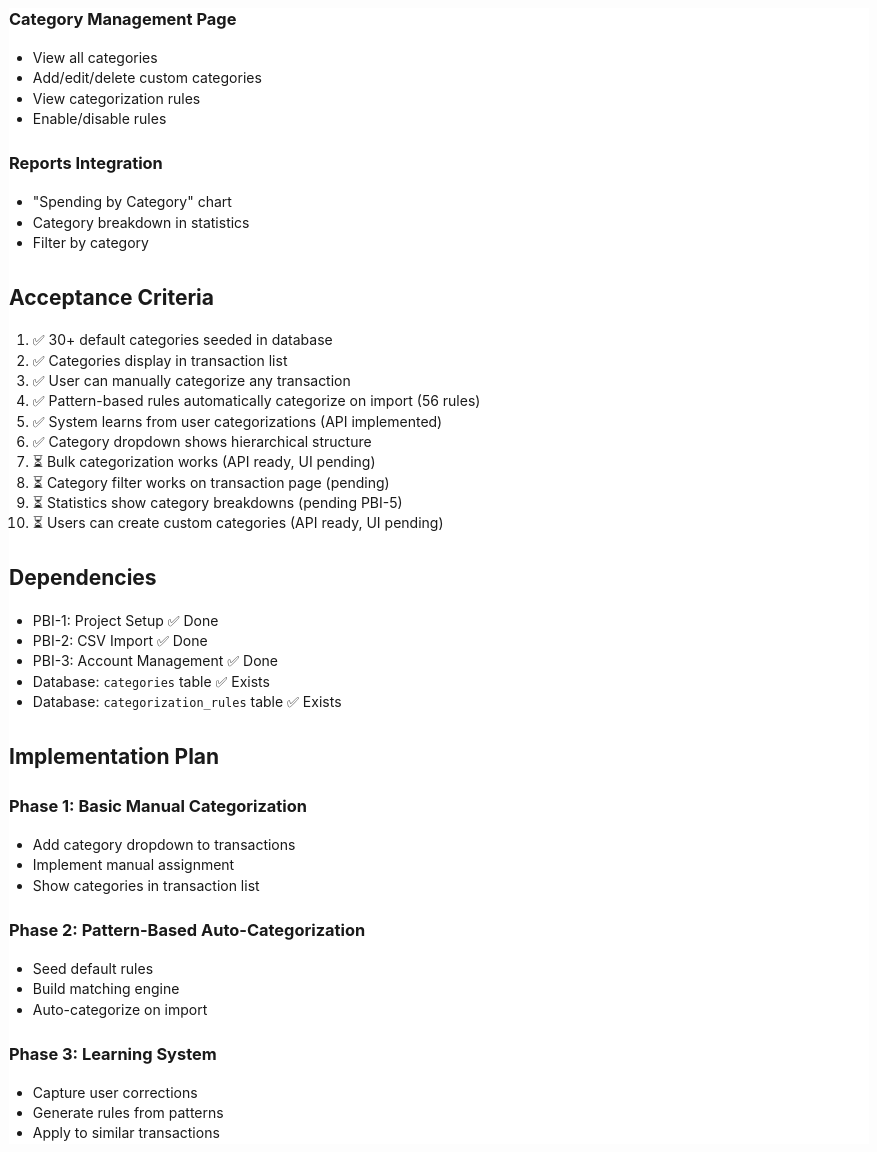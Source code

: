 ### Category Management Page
- View all categories
- Add/edit/delete custom categories
- View categorization rules
- Enable/disable rules

### Reports Integration
- "Spending by Category" chart
- Category breakdown in statistics
- Filter by category

## Acceptance Criteria

1. ✅ 30+ default categories seeded in database
2. ✅ Categories display in transaction list
3. ✅ User can manually categorize any transaction
4. ✅ Pattern-based rules automatically categorize on import (56 rules)
5. ✅ System learns from user categorizations (API implemented)
6. ✅ Category dropdown shows hierarchical structure
7. ⏳ Bulk categorization works (API ready, UI pending)
8. ⏳ Category filter works on transaction page (pending)
9. ⏳ Statistics show category breakdowns (pending PBI-5)
10. ⏳ Users can create custom categories (API ready, UI pending)

## Dependencies

- PBI-1: Project Setup ✅ Done
- PBI-2: CSV Import ✅ Done
- PBI-3: Account Management ✅ Done
- Database: `categories` table ✅ Exists
- Database: `categorization_rules` table ✅ Exists

## Implementation Plan

### Phase 1: Basic Manual Categorization
- Add category dropdown to transactions
- Implement manual assignment
- Show categories in transaction list

### Phase 2: Pattern-Based Auto-Categorization
- Seed default rules
- Build matching engine
- Auto-categorize on import

### Phase 3: Learning System
- Capture user corrections
- Generate rules from patterns
- Apply to similar transactions
